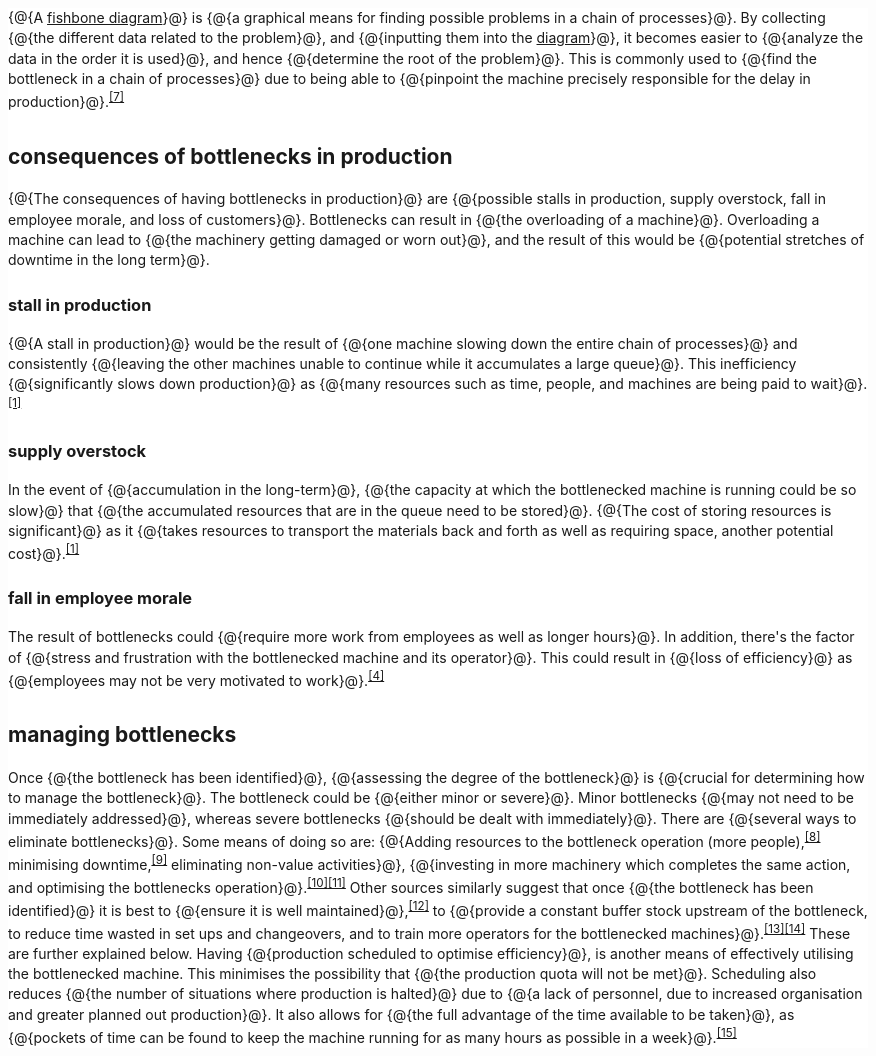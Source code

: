 {@{A [fishbone diagram](Ishikawa%20diagram.md)}@} is {@{a graphical means for finding possible problems in a chain of processes}@}. By collecting {@{the different data related to the problem}@}, and {@{inputting them into the [diagram](diagram.md)}@}, it becomes easier to {@{analyze the data in the order it is used}@}, and hence {@{determine the root of the problem}@}. This is commonly used to {@{find the bottleneck in a chain of processes}@} due to being able to {@{pinpoint the machine precisely responsible for the delay in production}@}.<sup>[\[7\]](#^ref-7)</sup> 

## consequences of bottlenecks in production

{@{The consequences of having bottlenecks in production}@} are {@{possible stalls in production, supply overstock, fall in employee morale, and loss of customers}@}. Bottlenecks can result in {@{the overloading of a machine}@}. Overloading a machine can lead to {@{the machinery getting damaged or worn out}@}, and the result of this would be {@{potential stretches of downtime in the long term}@}. 

### stall in production

{@{A stall in production}@} would be the result of {@{one machine slowing down the entire chain of processes}@} and consistently {@{leaving the other machines unable to continue while it accumulates a large queue}@}. This inefficiency {@{significantly slows down production}@} as {@{many resources such as time, people, and machines are being paid to wait}@}.<sup>[\[1\]](#^ref-1)</sup> 

### supply overstock

In the event of {@{accumulation in the long-term}@}, {@{the capacity at which the bottlenecked machine is running could be so slow}@} that {@{the accumulated resources that are in the queue need to be stored}@}. {@{The cost of storing resources is significant}@} as it {@{takes resources to transport the materials back and forth as well as requiring space, another potential cost}@}.<sup>[\[1\]](#^ref-1)</sup> 

### fall in employee morale

The result of bottlenecks could {@{require more work from employees as well as longer hours}@}. In addition, there's the factor of {@{stress and frustration with the bottlenecked machine and its operator}@}. This could result in {@{loss of efficiency}@} as {@{employees may not be very motivated to work}@}.<sup>[\[4\]](#^ref-4)</sup> 

## managing bottlenecks

Once {@{the bottleneck has been identified}@}, {@{assessing the degree of the bottleneck}@} is {@{crucial for determining how to manage the bottleneck}@}. The bottleneck could be {@{either minor or severe}@}. Minor bottlenecks {@{may not need to be immediately addressed}@}, whereas severe bottlenecks {@{should be dealt with immediately}@}. There are {@{several ways to eliminate bottlenecks}@}. Some means of doing so are: {@{Adding resources to the bottleneck operation \(more people\),<sup>[\[8\]](#^ref-8)</sup> minimising downtime,<sup>[\[9\]](#^ref-9)</sup> eliminating non-value activities}@}, {@{investing in more machinery which completes the same action, and optimising the bottlenecks operation}@}.<sup>[\[10\]](#^ref-10)</sup><sup>[\[11\]](#^ref-11)</sup> Other sources similarly suggest that once {@{the bottleneck has been identified}@} it is best to {@{ensure it is well maintained}@},<sup>[\[12\]](#^ref-12)</sup> to {@{provide a constant buffer stock upstream of the bottleneck, to reduce time wasted in set ups and changeovers, and to train more operators for the bottlenecked machines}@}.<sup>[\[13\]](#^ref-13)</sup><sup>[\[14\]](#^ref-14)</sup> These are further explained below. Having {@{production scheduled to optimise efficiency}@}, is another means of effectively utilising the bottlenecked machine. This minimises the possibility that {@{the production quota will not be met}@}. Scheduling also reduces {@{the number of situations where production is halted}@} due to {@{a lack of personnel, due to increased organisation and greater planned out production}@}. It also allows for {@{the full advantage of the time available to be taken}@}, as {@{pockets of time can be found to keep the machine running for as many hours as possible in a week}@}.<sup>[\[15\]](#^ref-15)</sup> 
